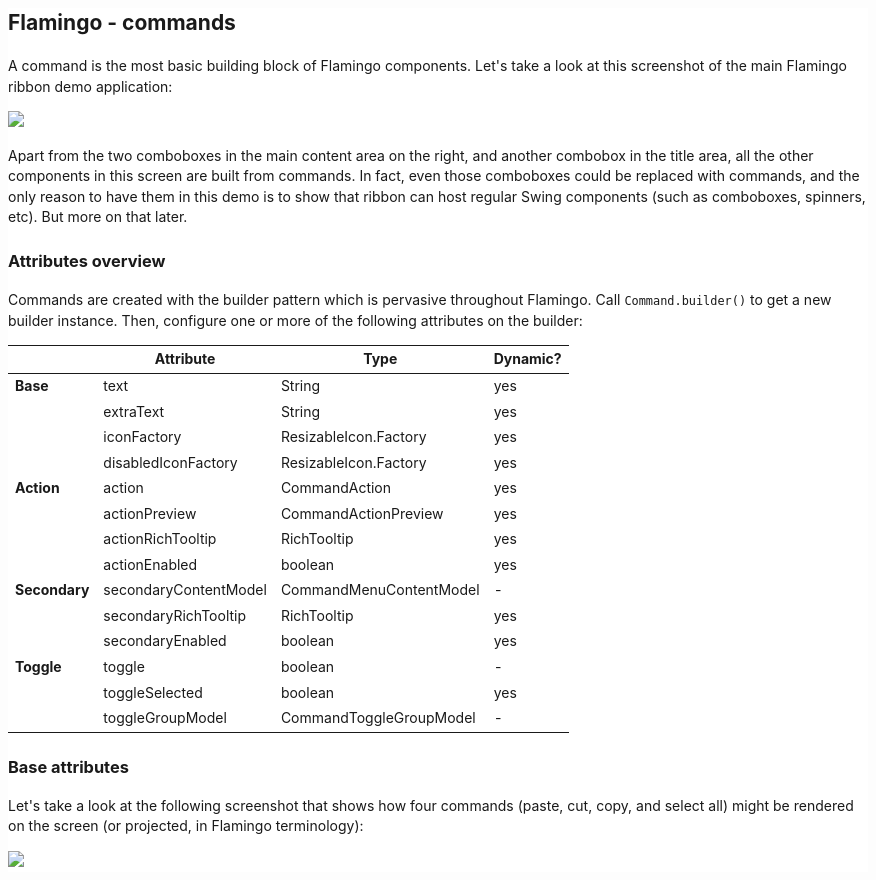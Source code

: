 ## Flamingo - commands

A command is the most basic building block of Flamingo components. Let's take a look at this screenshot of the main Flamingo ribbon demo application:

<img src="https://raw.githubusercontent.com/kirill-grouchnikov/radiance/master/docs/images/flamingo/walkthrough/ribbon-lego.jpg" width="767" border=0/>

Apart from the two comboboxes in the main content area on the right, and another combobox in the title area, all the other components in this screen are built from commands. In fact, even those comboboxes could be replaced with commands, and the only reason to have them in this demo is to show that ribbon can host regular Swing components (such as comboboxes, spinners, etc). But more on that later.

### Attributes overview

Commands are created with the builder pattern which is pervasive throughout Flamingo. Call `Command.builder()` to get a new builder instance. Then, configure one or more of the following attributes on the builder:

|  | Attribute | Type | Dynamic? |
| --- | --- | --- | --- |
| **Base** | text | String | yes |
|  | extraText | String | yes |
|  | iconFactory | ResizableIcon.Factory | yes |
|  | disabledIconFactory | ResizableIcon.Factory | yes |
| **Action** | action | CommandAction | yes |
|  | actionPreview | CommandActionPreview | yes |
|  | actionRichTooltip | RichTooltip | yes |
|  | actionEnabled | boolean | yes |
| **Secondary**  | secondaryContentModel | CommandMenuContentModel | - |
|  | secondaryRichTooltip | RichTooltip | yes |
|  | secondaryEnabled | boolean | yes |
| **Toggle**  | toggle | boolean | - |
|  | toggleSelected | boolean | yes |
|  | toggleGroupModel | CommandToggleGroupModel | - |

### Base attributes

Let's take a look at the following screenshot that shows how four commands (paste, cut, copy, and select all) might be rendered on the screen (or projected, in Flamingo terminology):

<img src="https://raw.githubusercontent.com/kirill-grouchnikov/radiance/master/docs/images/flamingo/walkthrough/command-basics.png" width="780" border=0/>
